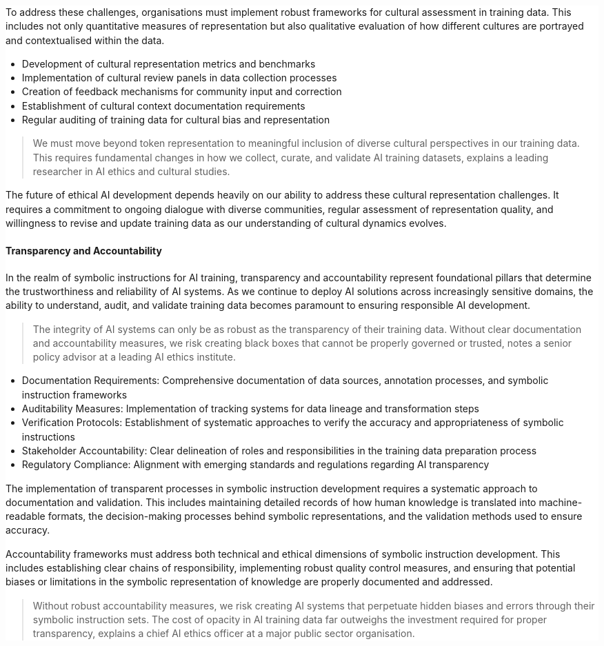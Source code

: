 To address these challenges, organisations must implement robust frameworks for cultural assessment in training data. This includes not only quantitative measures of representation but also qualitative evaluation of how different cultures are portrayed and contextualised within the data.

- Development of cultural representation metrics and benchmarks
- Implementation of cultural review panels in data collection processes
- Creation of feedback mechanisms for community input and correction
- Establishment of cultural context documentation requirements
- Regular auditing of training data for cultural bias and representation

> We must move beyond token representation to meaningful inclusion of diverse cultural perspectives in our training data. This requires fundamental changes in how we collect, curate, and validate AI training datasets, explains a leading researcher in AI ethics and cultural studies.

The future of ethical AI development depends heavily on our ability to address these cultural representation challenges. It requires a commitment to ongoing dialogue with diverse communities, regular assessment of representation quality, and willingness to revise and update training data as our understanding of cultural dynamics evolves.



#### <a id="transparency-and-accountability"></a>Transparency and Accountability

In the realm of symbolic instructions for AI training, transparency and accountability represent foundational pillars that determine the trustworthiness and reliability of AI systems. As we continue to deploy AI solutions across increasingly sensitive domains, the ability to understand, audit, and validate training data becomes paramount to ensuring responsible AI development.

> The integrity of AI systems can only be as robust as the transparency of their training data. Without clear documentation and accountability measures, we risk creating black boxes that cannot be properly governed or trusted, notes a senior policy advisor at a leading AI ethics institute.

- Documentation Requirements: Comprehensive documentation of data sources, annotation processes, and symbolic instruction frameworks
- Auditability Measures: Implementation of tracking systems for data lineage and transformation steps
- Verification Protocols: Establishment of systematic approaches to verify the accuracy and appropriateness of symbolic instructions
- Stakeholder Accountability: Clear delineation of roles and responsibilities in the training data preparation process
- Regulatory Compliance: Alignment with emerging standards and regulations regarding AI transparency

The implementation of transparent processes in symbolic instruction development requires a systematic approach to documentation and validation. This includes maintaining detailed records of how human knowledge is translated into machine-readable formats, the decision-making processes behind symbolic representations, and the validation methods used to ensure accuracy.

Accountability frameworks must address both technical and ethical dimensions of symbolic instruction development. This includes establishing clear chains of responsibility, implementing robust quality control measures, and ensuring that potential biases or limitations in the symbolic representation of knowledge are properly documented and addressed.

> Without robust accountability measures, we risk creating AI systems that perpetuate hidden biases and errors through their symbolic instruction sets. The cost of opacity in AI training data far outweighs the investment required for proper transparency, explains a chief AI ethics officer at a major public sector organisation.
